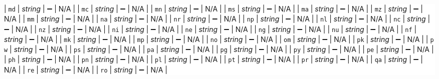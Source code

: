 | `md`               | *string*           | :heavy_minus_sign: | N/A                |
| `mc`               | *string*           | :heavy_minus_sign: | N/A                |
| `mn`               | *string*           | :heavy_minus_sign: | N/A                |
| `ms`               | *string*           | :heavy_minus_sign: | N/A                |
| `ma`               | *string*           | :heavy_minus_sign: | N/A                |
| `mz`               | *string*           | :heavy_minus_sign: | N/A                |
| `mm`               | *string*           | :heavy_minus_sign: | N/A                |
| `na`               | *string*           | :heavy_minus_sign: | N/A                |
| `nr`               | *string*           | :heavy_minus_sign: | N/A                |
| `np`               | *string*           | :heavy_minus_sign: | N/A                |
| `nl`               | *string*           | :heavy_minus_sign: | N/A                |
| `nc`               | *string*           | :heavy_minus_sign: | N/A                |
| `nz`               | *string*           | :heavy_minus_sign: | N/A                |
| `ni`               | *string*           | :heavy_minus_sign: | N/A                |
| `ne`               | *string*           | :heavy_minus_sign: | N/A                |
| `ng`               | *string*           | :heavy_minus_sign: | N/A                |
| `nu`               | *string*           | :heavy_minus_sign: | N/A                |
| `nf`               | *string*           | :heavy_minus_sign: | N/A                |
| `mk`               | *string*           | :heavy_minus_sign: | N/A                |
| `mp`               | *string*           | :heavy_minus_sign: | N/A                |
| `no`               | *string*           | :heavy_minus_sign: | N/A                |
| `om`               | *string*           | :heavy_minus_sign: | N/A                |
| `pk`               | *string*           | :heavy_minus_sign: | N/A                |
| `pw`               | *string*           | :heavy_minus_sign: | N/A                |
| `ps`               | *string*           | :heavy_minus_sign: | N/A                |
| `pa`               | *string*           | :heavy_minus_sign: | N/A                |
| `pg`               | *string*           | :heavy_minus_sign: | N/A                |
| `py`               | *string*           | :heavy_minus_sign: | N/A                |
| `pe`               | *string*           | :heavy_minus_sign: | N/A                |
| `ph`               | *string*           | :heavy_minus_sign: | N/A                |
| `pn`               | *string*           | :heavy_minus_sign: | N/A                |
| `pl`               | *string*           | :heavy_minus_sign: | N/A                |
| `pt`               | *string*           | :heavy_minus_sign: | N/A                |
| `pr`               | *string*           | :heavy_minus_sign: | N/A                |
| `qa`               | *string*           | :heavy_minus_sign: | N/A                |
| `re`               | *string*           | :heavy_minus_sign: | N/A                |
| `ro`               | *string*           | :heavy_minus_sign: | N/A                |